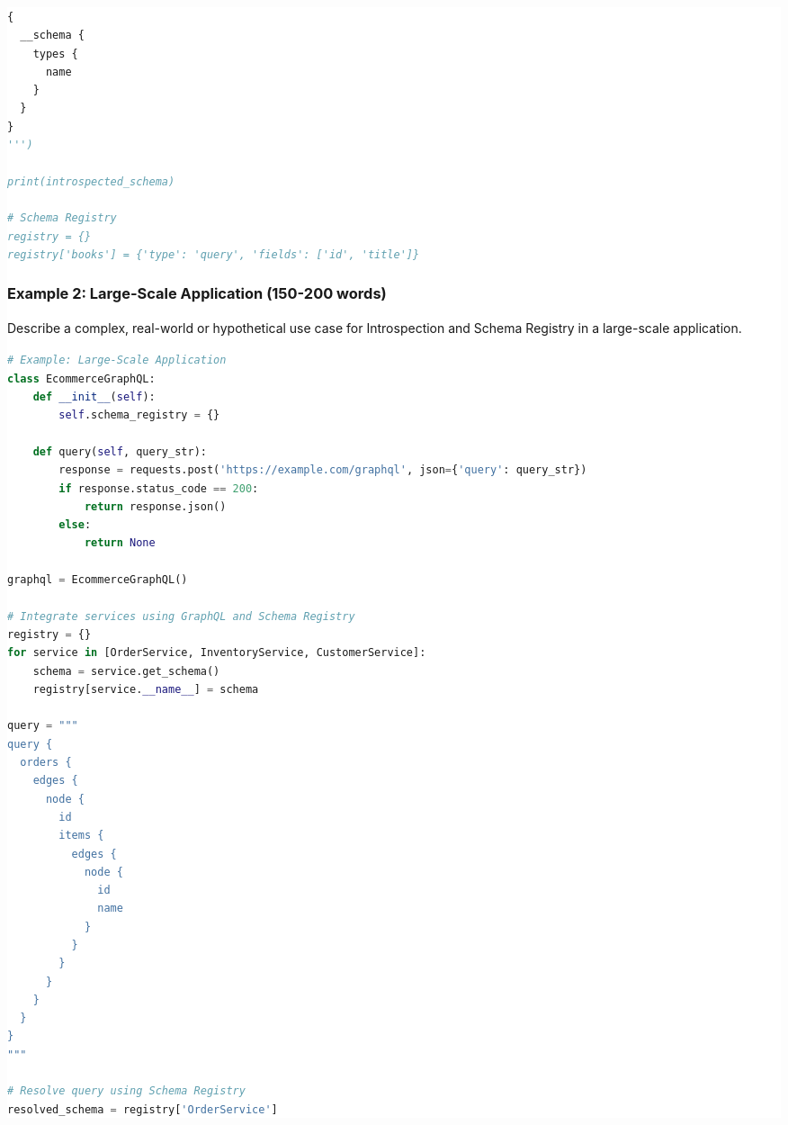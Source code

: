```python
{
  __schema {
    types {
      name
    }
  }
}
''')

print(introspected_schema)

# Schema Registry
registry = {}
registry['books'] = {'type': 'query', 'fields': ['id', 'title']}
```

### Example 2: Large-Scale Application (150-200 words)
Describe a complex, real-world or hypothetical use case for Introspection and Schema Registry in a large-scale application.

```python
# Example: Large-Scale Application
class EcommerceGraphQL:
    def __init__(self):
        self.schema_registry = {}

    def query(self, query_str):
        response = requests.post('https://example.com/graphql', json={'query': query_str})
        if response.status_code == 200:
            return response.json()
        else:
            return None

graphql = EcommerceGraphQL()

# Integrate services using GraphQL and Schema Registry
registry = {}
for service in [OrderService, InventoryService, CustomerService]:
    schema = service.get_schema()
    registry[service.__name__] = schema

query = """
query {
  orders {
    edges {
      node {
        id
        items {
          edges {
            node {
              id
              name
            }
          }
        }
      }
    }
  }
}
"""

# Resolve query using Schema Registry
resolved_schema = registry['OrderService']
```